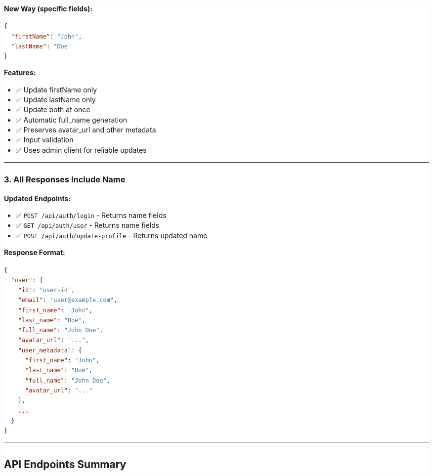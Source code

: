 **New Way (specific fields):**

```json
{
  "firstName": "John",
  "lastName": "Doe"
}
```

**Features:**

- ✅ Update firstName only
- ✅ Update lastName only
- ✅ Update both at once
- ✅ Automatic full_name generation
- ✅ Preserves avatar_url and other metadata
- ✅ Input validation
- ✅ Uses admin client for reliable updates

---

### 3. All Responses Include Name

**Updated Endpoints:**

- ✅ `POST /api/auth/login` - Returns name fields
- ✅ `GET /api/auth/user` - Returns name fields
- ✅ `POST /api/auth/update-profile` - Returns updated name

**Response Format:**

```json
{
  "user": {
    "id": "user-id",
    "email": "user@example.com",
    "first_name": "John",
    "last_name": "Doe",
    "full_name": "John Doe",
    "avatar_url": "...",
    "user_metadata": {
      "first_name": "John",
      "last_name": "Doe",
      "full_name": "John Doe",
      "avatar_url": "..."
    },
    ...
  }
}
```

---

## API Endpoints Summary
